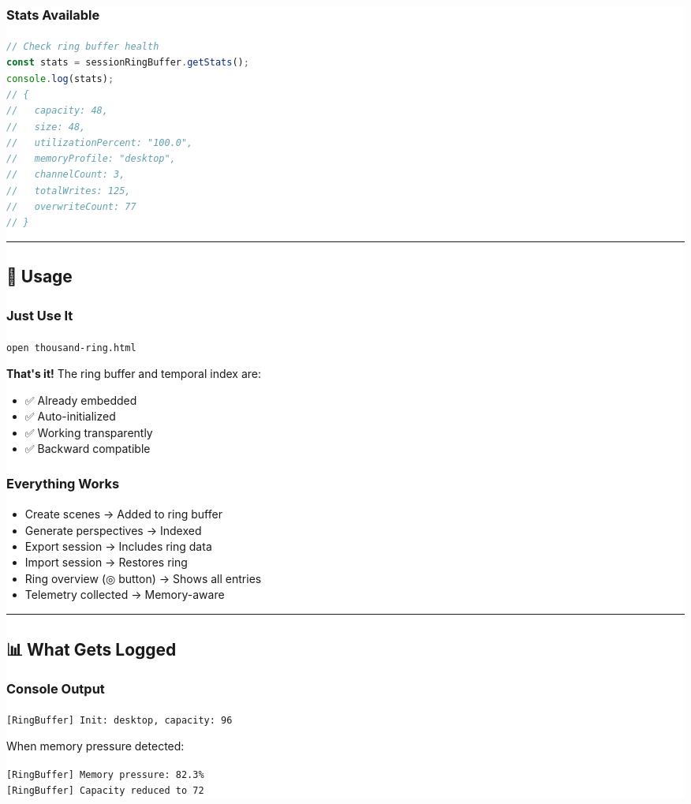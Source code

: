 ### Stats Available
```javascript
// Check ring buffer health
const stats = sessionRingBuffer.getStats();
console.log(stats);
// {
//   capacity: 48,
//   size: 48,
//   utilizationPercent: "100.0",
//   memoryProfile: "desktop",
//   channelCount: 3,
//   totalWrites: 125,
//   overwriteCount: 77
// }
```

---

## 🎯 Usage

### Just Use It
```bash
open thousand-ring.html
```

**That's it!** The ring buffer and temporal index are:
- ✅ Already embedded
- ✅ Auto-initialized
- ✅ Working transparently
- ✅ Backward compatible

### Everything Works
- Create scenes → Added to ring buffer
- Generate perspectives → Indexed
- Export session → Includes ring data
- Import session → Restores ring
- Ring overview (◎ button) → Shows all entries
- Telemetry collected → Memory-aware

---

## 📊 What Gets Logged

### Console Output
```
[RingBuffer] Init: desktop, capacity: 96
```

When memory pressure detected:
```
[RingBuffer] Memory pressure: 82.3%
[RingBuffer] Capacity reduced to 72
```
